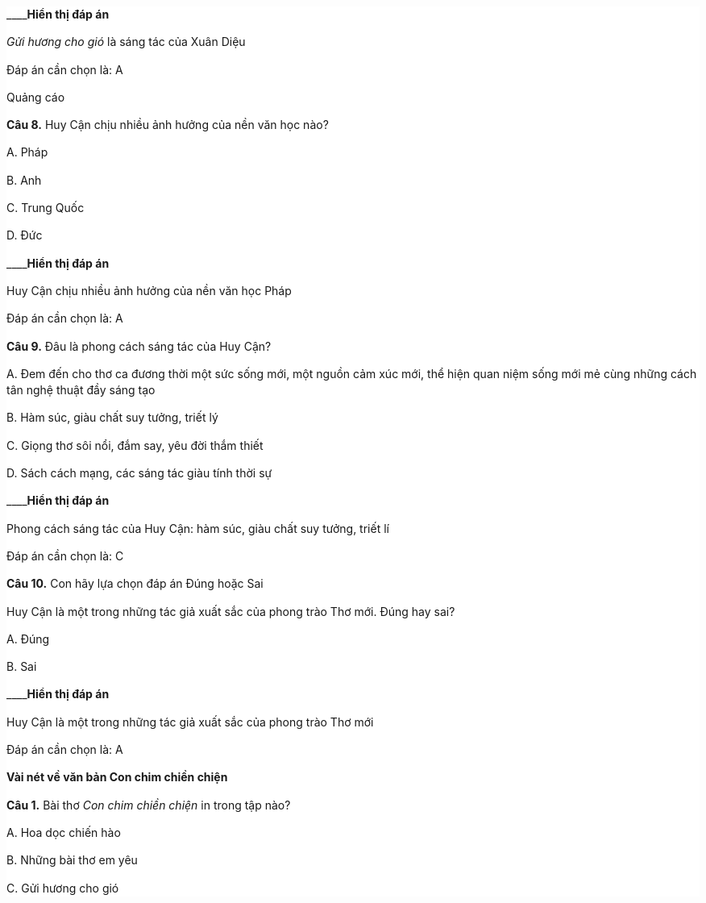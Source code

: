 ____**Hiển thị đáp án**

_Gửi hương cho gió_ là sáng tác của Xuân Diệu

Đáp án cần chọn là: A

Quảng cáo

**Câu 8.** Huy Cận chịu nhiều ảnh hưởng của nền văn học nào?

A. Pháp

B. Anh

C. Trung Quốc

D. Đức

____**Hiển thị đáp án**

Huy Cận chịu nhiều ảnh hưởng của nền văn học Pháp

Đáp án cần chọn là: A

**Câu 9.** Đâu là phong cách sáng tác của Huy Cận?

A. Đem đến cho thơ ca đương thời một sức sống mới, một nguồn cảm xúc mới, thể hiện quan niệm sống mới mẻ cùng những cách tân nghệ thuật đầy sáng tạo

B. Hàm súc, giàu chất suy tưởng, triết lý

C. Giọng thơ sôi nổi, đắm say, yêu đời thắm thiết

D. Sách cách mạng, các sáng tác giàu tính thời sự

____**Hiển thị đáp án**

Phong cách sáng tác của Huy Cận: hàm súc, giàu chất suy tưởng, triết lí

Đáp án cần chọn là: C

**Câu 10.** Con hãy lựa chọn đáp án Đúng hoặc Sai

Huy Cận là một trong những tác giả xuất sắc của phong trào Thơ mới. Đúng hay sai?

A. Đúng

B. Sai

____**Hiển thị đáp án**

Huy Cận là một trong những tác giả xuất sắc của phong trào Thơ mới

Đáp án cần chọn là: A

**Vài nét về văn bản Con chim chiền chiện**

**Câu 1.** Bài thơ  _Con chim chiền chiện_ in trong tập nào?

A. Hoa dọc chiến hào

B. Những bài thơ em yêu

C. Gửi hương cho gió

